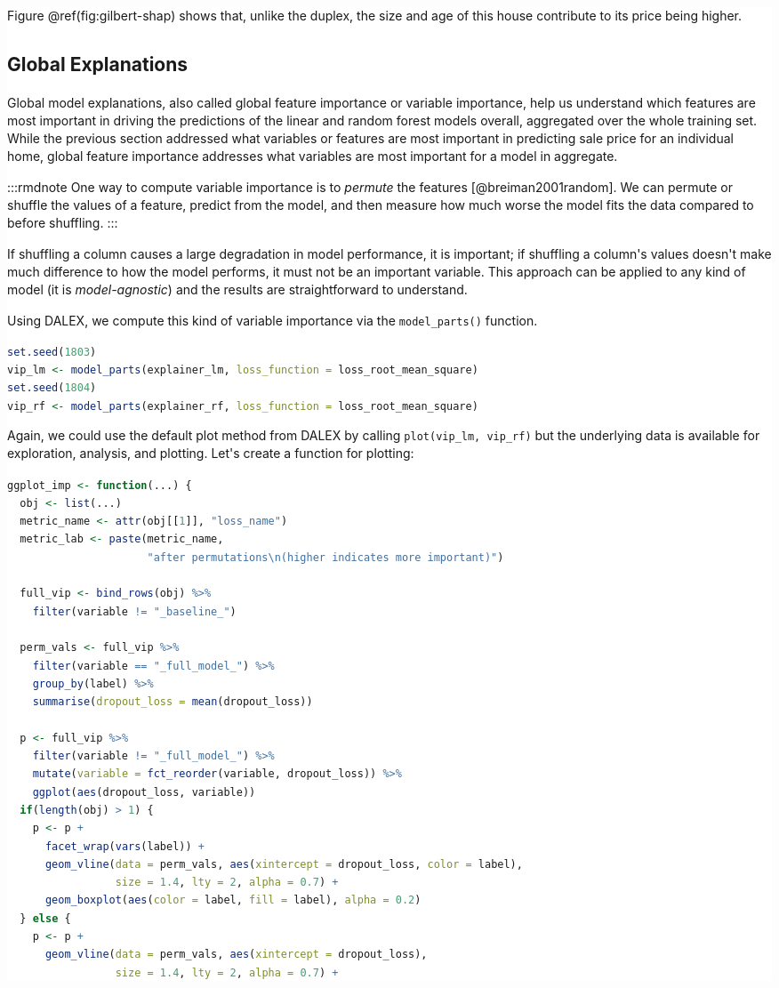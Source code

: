 Figure \@ref(fig:gilbert-shap) shows that, unlike the duplex, the size and age of this house contribute to its price being higher.


## Global Explanations

Global model explanations, also called global feature importance or variable importance, help us understand which features are most important in driving the predictions of the linear and random forest models overall, aggregated over the whole training set. While the previous section addressed what variables or features are most important in predicting sale price for an individual home, global feature importance addresses what variables are most important for a model in aggregate.

:::rmdnote
One way to compute variable importance is to _permute_ the features [@breiman2001random]. We can permute or shuffle the values of a feature, predict from the model, and then measure how much worse the model fits the data compared to before shuffling.
:::

If shuffling a column causes a large degradation in model performance, it is important; if shuffling a column's values doesn't make much difference to how the model performs, it must not be an important variable. This approach can be applied to any kind of model (it is _model-agnostic_) and the results are straightforward to understand.

Using <span class="pkg">DALEX</span>, we compute this kind of variable importance via the `model_parts()` function.


```r
set.seed(1803)
vip_lm <- model_parts(explainer_lm, loss_function = loss_root_mean_square)
set.seed(1804)
vip_rf <- model_parts(explainer_rf, loss_function = loss_root_mean_square)
```

Again, we could use the default plot method from <span class="pkg">DALEX</span> by calling `plot(vip_lm, vip_rf)` but the underlying data is available for exploration, analysis, and plotting. Let's create a function for plotting:


```r
ggplot_imp <- function(...) {
  obj <- list(...)
  metric_name <- attr(obj[[1]], "loss_name")
  metric_lab <- paste(metric_name, 
                      "after permutations\n(higher indicates more important)")
  
  full_vip <- bind_rows(obj) %>%
    filter(variable != "_baseline_")
  
  perm_vals <- full_vip %>% 
    filter(variable == "_full_model_") %>% 
    group_by(label) %>% 
    summarise(dropout_loss = mean(dropout_loss))
  
  p <- full_vip %>%
    filter(variable != "_full_model_") %>% 
    mutate(variable = fct_reorder(variable, dropout_loss)) %>%
    ggplot(aes(dropout_loss, variable)) 
  if(length(obj) > 1) {
    p <- p + 
      facet_wrap(vars(label)) +
      geom_vline(data = perm_vals, aes(xintercept = dropout_loss, color = label),
                 size = 1.4, lty = 2, alpha = 0.7) +
      geom_boxplot(aes(color = label, fill = label), alpha = 0.2)
  } else {
    p <- p + 
      geom_vline(data = perm_vals, aes(xintercept = dropout_loss),
                 size = 1.4, lty = 2, alpha = 0.7) +
```

[^dalexlevels]: Notice that this package for model explanations focuses on the *level* of categorical predictors in this type of output, like `Bldg_Type = 3` for duplex and `Neighborhood = 1` for North Ames.
